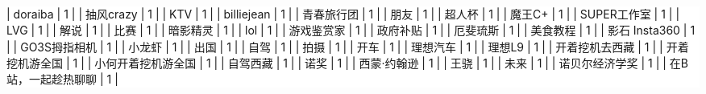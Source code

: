 | doraiba | 1 |
| 抽风crazy | 1 |
| KTV | 1 |
| billiejean | 1 |
| 青春旅行团 | 1 |
| 朋友 | 1 |
| 超人杯 | 1 |
| 魔王C+ | 1 |
| SUPER工作室 | 1 |
| LVG | 1 |
| 解说 | 1 |
| 比赛 | 1 |
| 暗影精灵 | 1 |
| lol | 1 |
| 游戏鉴赏家 | 1 |
| 政府补贴 | 1 |
| 厄斐琉斯 | 1 |
| 美食教程 | 1 |
| 影石 Insta360 | 1 |
| GO3S拇指相机 | 1 |
| 小龙虾 | 1 |
| 出国 | 1 |
| 自驾 | 1 |
| 拍摄 | 1 |
| 开车 | 1 |
| 理想汽车 | 1 |
| 理想L9 | 1 |
| 开着挖机去西藏 | 1 |
| 开着挖机游全国 | 1 |
| 小何开着挖机游全国 | 1 |
| 自驾西藏 | 1 |
| 诺奖 | 1 |
| 西蒙·约翰逊 | 1 |
| 王骁 | 1 |
| 未来 | 1 |
| 诺贝尔经济学奖 | 1 |
| 在B站，一起趁热聊聊 | 1 |